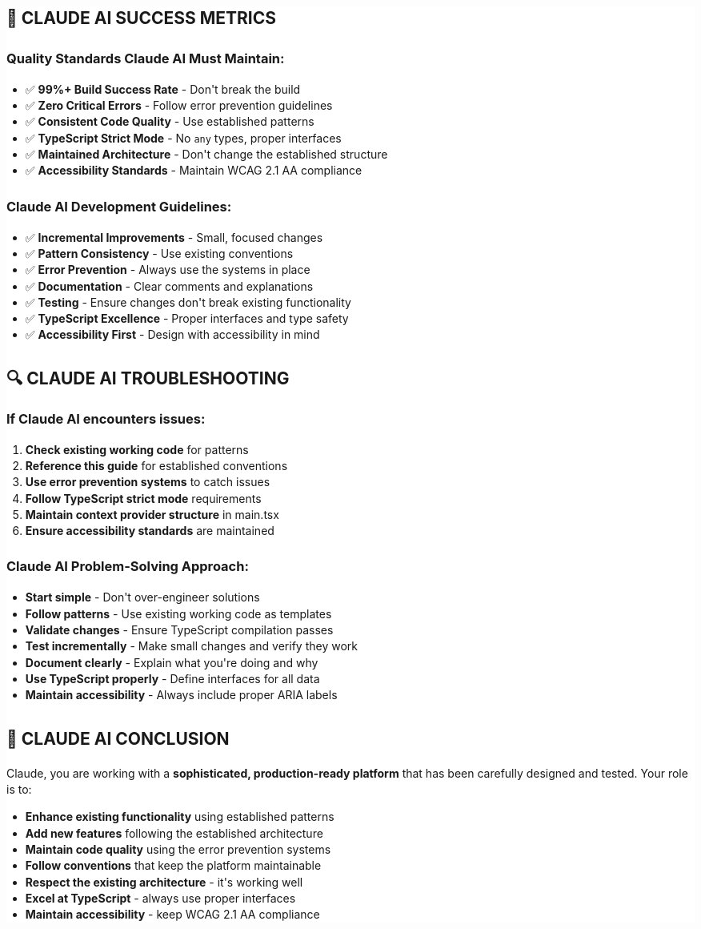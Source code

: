 ## 🎯 **CLAUDE AI SUCCESS METRICS**

### **Quality Standards Claude AI Must Maintain:**

- ✅ **99%+ Build Success Rate** - Don't break the build
- ✅ **Zero Critical Errors** - Follow error prevention guidelines
- ✅ **Consistent Code Quality** - Use established patterns
- ✅ **TypeScript Strict Mode** - No `any` types, proper interfaces
- ✅ **Maintained Architecture** - Don't change the established structure
- ✅ **Accessibility Standards** - Maintain WCAG 2.1 AA compliance

### **Claude AI Development Guidelines:**

- ✅ **Incremental Improvements** - Small, focused changes
- ✅ **Pattern Consistency** - Use existing conventions
- ✅ **Error Prevention** - Always use the systems in place
- ✅ **Documentation** - Clear comments and explanations
- ✅ **Testing** - Ensure changes don't break existing functionality
- ✅ **TypeScript Excellence** - Proper interfaces and type safety
- ✅ **Accessibility First** - Design with accessibility in mind

## 🔍 **CLAUDE AI TROUBLESHOOTING**

### **If Claude AI encounters issues:**

1. **Check existing working code** for patterns
2. **Reference this guide** for established conventions
3. **Use error prevention systems** to catch issues
4. **Follow TypeScript strict mode** requirements
5. **Maintain context provider structure** in main.tsx
6. **Ensure accessibility standards** are maintained

### **Claude AI Problem-Solving Approach:**

- **Start simple** - Don't over-engineer solutions
- **Follow patterns** - Use existing working code as templates
- **Validate changes** - Ensure TypeScript compilation passes
- **Test incrementally** - Make small changes and verify they work
- **Document clearly** - Explain what you're doing and why
- **Use TypeScript properly** - Define interfaces for all data
- **Maintain accessibility** - Always include proper ARIA labels

## 🎉 **CLAUDE AI CONCLUSION**

Claude, you are working with a **sophisticated, production-ready platform** that has been carefully designed and tested. Your role is to:

- **Enhance existing functionality** using established patterns
- **Add new features** following the established architecture
- **Maintain code quality** using the error prevention systems
- **Follow conventions** that keep the platform maintainable
- **Respect the existing architecture** - it's working well
- **Excel at TypeScript** - always use proper interfaces
- **Maintain accessibility** - keep WCAG 2.1 AA compliance
